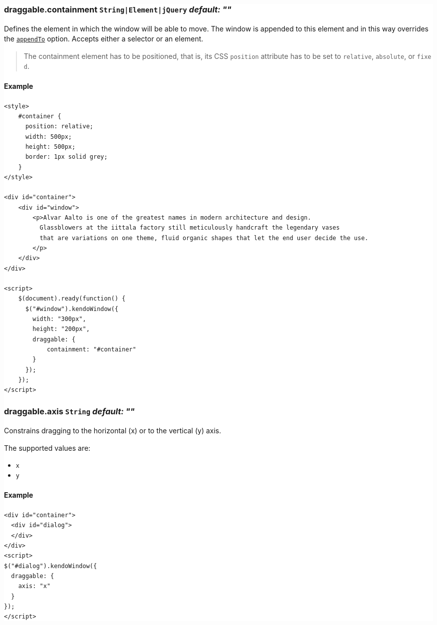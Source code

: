 ### draggable.containment `String|Element|jQuery` *default: ""*

Defines the element in which the window will be able to move. The window is appended to this element and in this way overrides the [`appendTo`](/api/javascript/ui/window/configuration/draggable.containment) option. Accepts either a selector or an element.

> The containment element has to be positioned, that is, its CSS `position` attribute has to be set to `relative`, `absolute`, or `fixed`.

#### Example

    <style>
        #container {
          position: relative;
          width: 500px;
          height: 500px;
          border: 1px solid grey;
        }
    </style>

    <div id="container">
        <div id="window">
            <p>Alvar Aalto is one of the greatest names in modern architecture and design.
              Glassblowers at the iittala factory still meticulously handcraft the legendary vases
              that are variations on one theme, fluid organic shapes that let the end user decide the use.
            </p>
        </div>
    </div>

    <script>
        $(document).ready(function() {
          $("#window").kendoWindow({
            width: "300px",
            height: "200px",
            draggable: {
                containment: "#container"
            }
          });
        });
    </script>

### draggable.axis `String` *default: ""*

Constrains dragging to the horizontal (x) or to the vertical (y) axis.

The supported values are:

* `x`
* `y`

#### Example

    <div id="container">
      <div id="dialog">
      </div>
    </div>
    <script>
    $("#dialog").kendoWindow({
      draggable: {
        axis: "x"
      }
    });
    </script>
